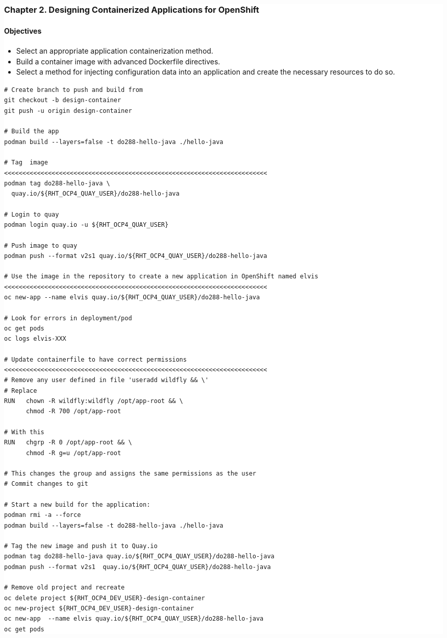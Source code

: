 ### Chapter 2. Designing Containerized Applications for OpenShift
#### Objectives
* Select an appropriate application containerization method.
* Build a container image with advanced Dockerfile directives.
* Select a method for injecting configuration data into an application and create the necessary resources to do so.

```shell
# Create branch to push and build from
git checkout -b design-container
git push -u origin design-container

# Build the app
podman build --layers=false -t do288-hello-java ./hello-java

# Tag  image                                                                                                            <<<<<<<<<<<<<<<<<<<<<<<<<<<<<<<<<<<<<<<<<<<<<<<<<<<<<<<<<<<<<<<<<<<<<<<< 
podman tag do288-hello-java \
  quay.io/${RHT_OCP4_QUAY_USER}/do288-hello-java

# Login to quay
podman login quay.io -u ${RHT_OCP4_QUAY_USER}

# Push image to quay
podman push --format v2s1 quay.io/${RHT_OCP4_QUAY_USER}/do288-hello-java

# Use the image in the repository to create a new application in OpenShift named elvis                                  <<<<<<<<<<<<<<<<<<<<<<<<<<<<<<<<<<<<<<<<<<<<<<<<<<<<<<<<<<<<<<<<<<<<<<<< 
oc new-app --name elvis quay.io/${RHT_OCP4_QUAY_USER}/do288-hello-java                                                  

# Look for errors in deployment/pod
oc get pods
oc logs elvis-XXX

# Update containerfile to have correct permissions                                                                      <<<<<<<<<<<<<<<<<<<<<<<<<<<<<<<<<<<<<<<<<<<<<<<<<<<<<<<<<<<<<<<<<<<<<<<< 
# Remove any user defined in file 'useradd wildfly && \'
# Replace 
RUN   chown -R wildfly:wildfly /opt/app-root && \
      chmod -R 700 /opt/app-root
      
# With this
RUN   chgrp -R 0 /opt/app-root && \
      chmod -R g=u /opt/app-root

# This changes the group and assigns the same permissions as the user
# Commit changes to git

# Start a new build for the application:
podman rmi -a --force
podman build --layers=false -t do288-hello-java ./hello-java

# Tag the new image and push it to Quay.io
podman tag do288-hello-java quay.io/${RHT_OCP4_QUAY_USER}/do288-hello-java
podman push --format v2s1  quay.io/${RHT_OCP4_QUAY_USER}/do288-hello-java

# Remove old project and recreate
oc delete project ${RHT_OCP4_DEV_USER}-design-container
oc new-project ${RHT_OCP4_DEV_USER}-design-container
oc new-app  --name elvis quay.io/${RHT_OCP4_QUAY_USER}/do288-hello-java
oc get pods
```